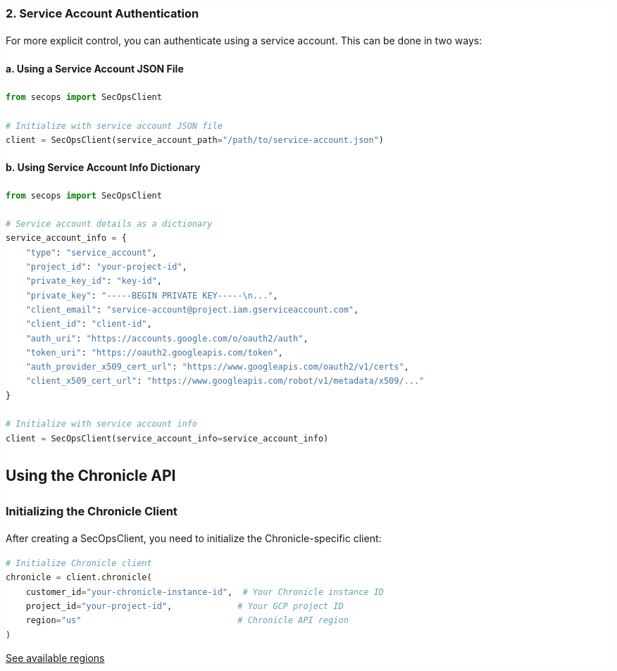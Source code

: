 ### 2. Service Account Authentication

For more explicit control, you can authenticate using a service account. This can be done in two ways:

#### a. Using a Service Account JSON File

```python
from secops import SecOpsClient

# Initialize with service account JSON file
client = SecOpsClient(service_account_path="/path/to/service-account.json")
```

#### b. Using Service Account Info Dictionary

```python
from secops import SecOpsClient

# Service account details as a dictionary
service_account_info = {
    "type": "service_account",
    "project_id": "your-project-id",
    "private_key_id": "key-id",
    "private_key": "-----BEGIN PRIVATE KEY-----\n...",
    "client_email": "service-account@project.iam.gserviceaccount.com",
    "client_id": "client-id",
    "auth_uri": "https://accounts.google.com/o/oauth2/auth",
    "token_uri": "https://oauth2.googleapis.com/token",
    "auth_provider_x509_cert_url": "https://www.googleapis.com/oauth2/v1/certs",
    "client_x509_cert_url": "https://www.googleapis.com/robot/v1/metadata/x509/..."
}

# Initialize with service account info
client = SecOpsClient(service_account_info=service_account_info)
```

## Using the Chronicle API

### Initializing the Chronicle Client

After creating a SecOpsClient, you need to initialize the Chronicle-specific client:

```python
# Initialize Chronicle client
chronicle = client.chronicle(
    customer_id="your-chronicle-instance-id",  # Your Chronicle instance ID
    project_id="your-project-id",             # Your GCP project ID
    region="us"                               # Chronicle API region 
)
```
[See available regions](regions.md)
